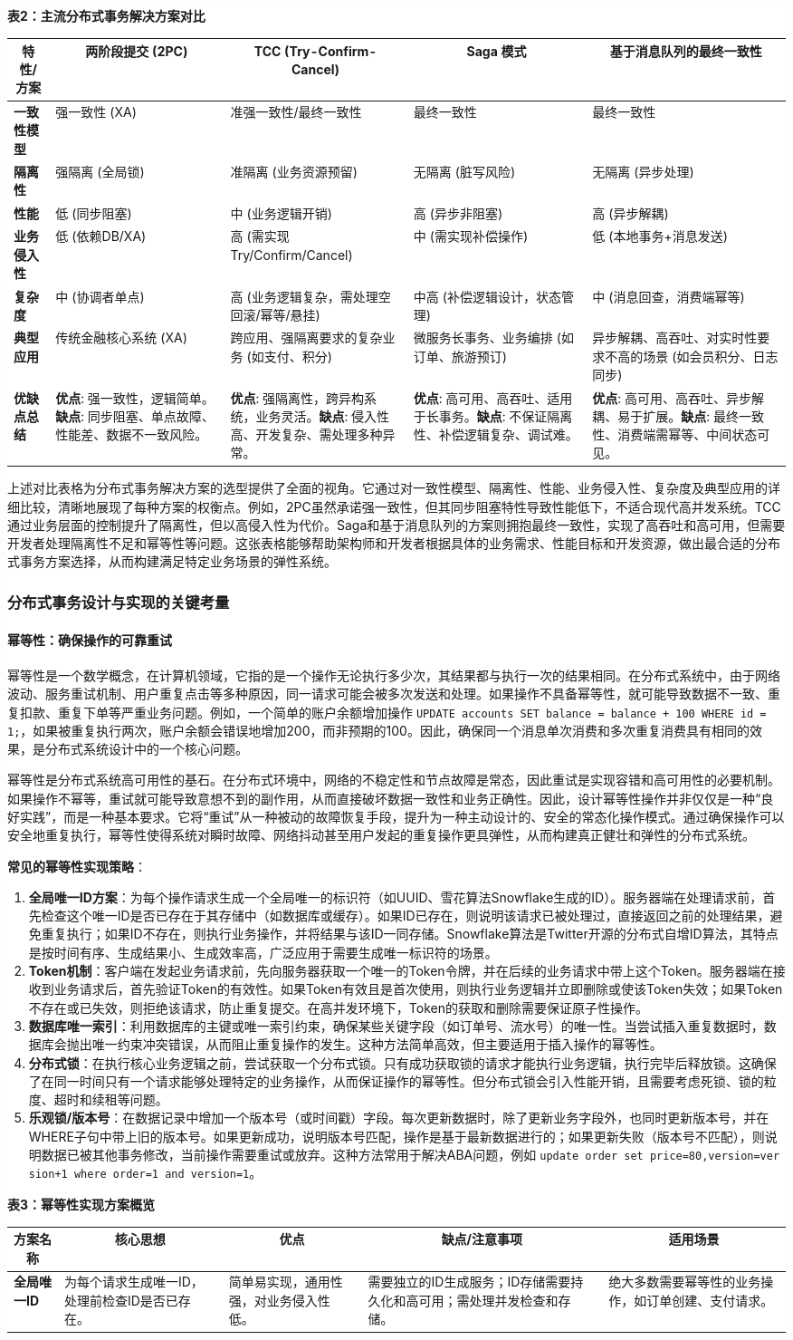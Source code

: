 **表2：主流分布式事务解决方案对比**

| 特性/方案       | 两阶段提交 (2PC)                                                                               | TCC (Try-Confirm-Cancel)                                                                           | Saga 模式                                                                                        | 基于消息队列的最终一致性                                                                                   |
| ----------------- | ------------------------------------------------------------------------------------------------ | ---------------------------------------------------------------------------------------------------- | -------------------------------------------------------------------------------------------------- | ------------------------------------------------------------------------------------------------------------ |
| **一致性模型** | 强一致性 (XA)                                                                                  | 准强一致性/最终一致性                                                                              | 最终一致性                                                                                       | 最终一致性                                                                                                 |
| **隔离性**     | 强隔离 (全局锁)                                                                                | 准隔离 (业务资源预留)                                                                              | 无隔离 (脏写风险)                                                                                | 无隔离 (异步处理)                                                                                          |
| **性能**       | 低 (同步阻塞)                                                                                  | 中 (业务逻辑开销)                                                                                  | 高 (异步非阻塞)                                                                                  | 高 (异步解耦)                                                                                              |
| **业务侵入性** | 低 (依赖DB/XA)                                                                                 | 高 (需实现Try/Confirm/Cancel)                                                                      | 中 (需实现补偿操作)                                                                              | 低 (本地事务+消息发送)                                                                                     |
| **复杂度**     | 中 (协调者单点)                                                                                | 高 (业务逻辑复杂，需处理空回滚/幂等/悬挂)                                                          | 中高 (补偿逻辑设计，状态管理)                                                                    | 中 (消息回查，消费端幂等)                                                                                  |
| **典型应用**   | 传统金融核心系统 (XA)                                                                          | 跨应用、强隔离要求的复杂业务 (如支付、积分)                                                        | 微服务长事务、业务编排 (如订单、旅游预订)                                                        | 异步解耦、高吞吐、对实时性要求不高的场景 (如会员积分、日志同步)                                            |
| **优缺点总结** | ​**优点**​: 强一致性，逻辑简单。​**缺点**​: 同步阻塞、单点故障、性能差、数据不一致风险。 | ​**优点**​: 强隔离性，跨异构系统，业务灵活。​**缺点**​: 侵入性高、开发复杂、需处理多种异常。 | ​**优点**​: 高可用、高吞吐、适用于长事务。​**缺点**​: 不保证隔离性、补偿逻辑复杂、调试难。 | ​**优点**​: 高可用、高吞吐、异步解耦、易于扩展。​**缺点**​: 最终一致性、消费端需幂等、中间状态可见。 |

上述对比表格为分布式事务解决方案的选型提供了全面的视角。它通过对一致性模型、隔离性、性能、业务侵入性、复杂度及典型应用的详细比较，清晰地展现了每种方案的权衡点。例如，2PC虽然承诺强一致性，但其同步阻塞特性导致性能低下，不适合现代高并发系统。TCC通过业务层面的控制提升了隔离性，但以高侵入性为代价。Saga和基于消息队列的方案则拥抱最终一致性，实现了高吞吐和高可用，但需要开发者处理隔离性不足和幂等性等问题。这张表格能够帮助架构师和开发者根据具体的业务需求、性能目标和开发资源，做出最合适的分布式事务方案选择，从而构建满足特定业务场景的弹性系统。

### 分布式事务设计与实现的关键考量

#### 幂等性：确保操作的可靠重试

幂等性是一个数学概念，在计算机领域，它指的是一个操作无论执行多少次，其结果都与执行一次的结果相同。在分布式系统中，由于网络波动、服务重试机制、用户重复点击等多种原因，同一请求可能会被多次发送和处理。如果操作不具备幂等性，就可能导致数据不一致、重复扣款、重复下单等严重业务问题。例如，一个简单的账户余额增加操作 `UPDATE accounts SET balance = balance + 100 WHERE id = 1;`，如果被重复执行两次，账户余额会错误地增加200，而非预期的100。因此，确保同一个消息单次消费和多次重复消费具有相同的效果，是分布式系统设计中的一个核心问题。

幂等性是分布式系统高可用性的基石。在分布式环境中，网络的不稳定性和节点故障是常态，因此重试是实现容错和高可用性的必要机制。如果操作不幂等，重试就可能导致意想不到的副作用，从而直接破坏数据一致性和业务正确性。因此，设计幂等性操作并非仅仅是一种“良好实践”，而是一种基本要求。它将“重试”从一种被动的故障恢复手段，提升为一种主动设计的、安全的常态化操作模式。通过确保操作可以安全地重复执行，幂等性使得系统对瞬时故障、网络抖动甚至用户发起的重复操作更具弹性，从而构建真正健壮和弹性的分布式系统。

​**常见的幂等性实现策略**​：

1. ​**全局唯一ID方案**​：为每个操作请求生成一个全局唯一的标识符（如UUID、雪花算法Snowflake生成的ID）。服务器端在处理请求前，首先检查这个唯一ID是否已存在于其存储中（如数据库或缓存）。如果ID已存在，则说明该请求已被处理过，直接返回之前的处理结果，避免重复执行；如果ID不存在，则执行业务操作，并将结果与该ID一同存储。Snowflake算法是Twitter开源的分布式自增ID算法，其特点是按时间有序、生成结果小、生成效率高，广泛应用于需要生成唯一标识符的场景。
2. ​**Token机制**​：客户端在发起业务请求前，先向服务器获取一个唯一的Token令牌，并在后续的业务请求中带上这个Token。服务器端在接收到业务请求后，首先验证Token的有效性。如果Token有效且是首次使用，则执行业务逻辑并立即删除或使该Token失效；如果Token不存在或已失效，则拒绝该请求，防止重复提交。在高并发环境下，Token的获取和删除需要保证原子性操作。
3. ​**数据库唯一索引**​：利用数据库的主键或唯一索引约束，确保某些关键字段（如订单号、流水号）的唯一性。当尝试插入重复数据时，数据库会抛出唯一约束冲突错误，从而阻止重复操作的发生。这种方法简单高效，但主要适用于插入操作的幂等性。
4. ​**分布式锁**​：在执行核心业务逻辑之前，尝试获取一个分布式锁。只有成功获取锁的请求才能执行业务逻辑，执行完毕后释放锁。这确保了在同一时间只有一个请求能够处理特定的业务操作，从而保证操作的幂等性。但分布式锁会引入性能开销，且需要考虑死锁、锁的粒度、超时和续租等问题。
5. ​**乐观锁/版本号**​：在数据记录中增加一个版本号（或时间戳）字段。每次更新数据时，除了更新业务字段外，也同时更新版本号，并在WHERE子句中带上旧的版本号。如果更新成功，说明版本号匹配，操作是基于最新数据进行的；如果更新失败（版本号不匹配），则说明数据已被其他事务修改，当前操作需要重试或放弃。这种方法常用于解决ABA问题，例如 `update order set price=80,version=version+1 where order=1 and version=1`。

**表3：幂等性实现方案概览**

| 方案名称            | 核心思想                                               | 优点                                                 | 缺点/注意事项                                                                             | 适用场景                                             |
| --------------------- | -------------------------------------------------------- | ------------------------------------------------------ | ------------------------------------------------------------------------------------------- | ------------------------------------------------------ |
| **全局唯一ID**     | 为每个请求生成唯一ID，处理前检查ID是否已存在。         | 简单易实现，通用性强，对业务侵入性低。               | 需要独立的ID生成服务；ID存储需要持久化和高可用；需处理并发检查和存储。                    | 绝大多数需要幂等性的业务操作，如订单创建、支付请求。 |